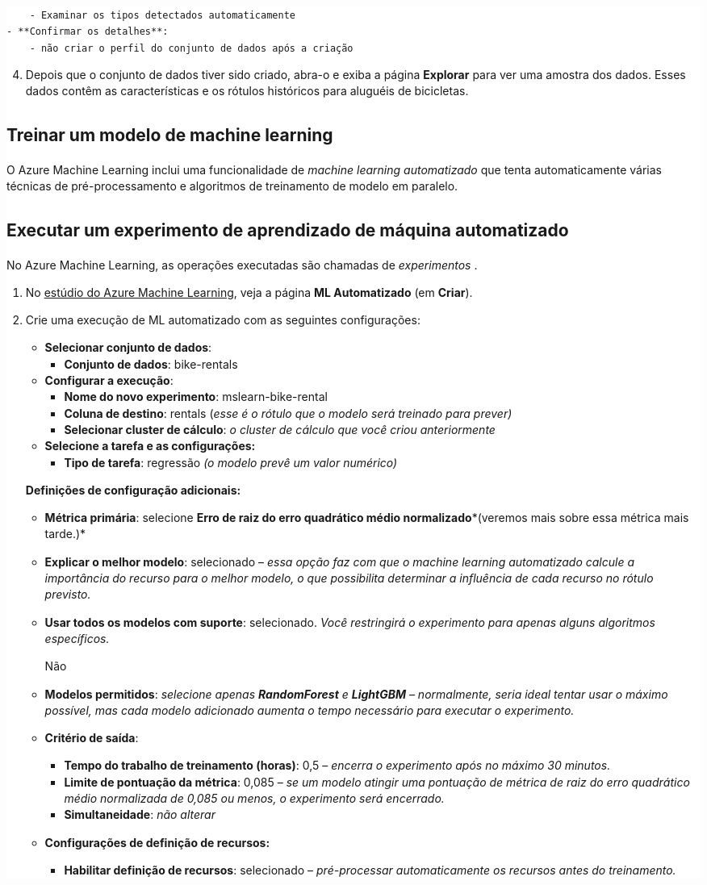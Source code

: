         - Examinar os tipos detectados automaticamente
    - **Confirmar os detalhes**:
        - não criar o perfil do conjunto de dados após a criação
4. Depois que o conjunto de dados tiver sido criado, abra-o e exiba a página **Explorar** para ver uma amostra dos dados. Esses dados contêm as características e os rótulos históricos para aluguéis de bicicletas.

## ****Treinar um modelo de machine learning****

O Azure Machine Learning inclui uma funcionalidade de *machine learning automatizado*
que tenta automaticamente várias técnicas de pré-processamento e algoritmos de treinamento de modelo em paralelo.

## ****Executar um experimento de aprendizado de máquina automatizado****

No Azure Machine Learning, as operações executadas são chamadas de *experimentos*
.

1. No [estúdio do Azure Machine Learning](https://ml.azure.com/), veja a página **ML Automatizado** (em **Criar**).
2. Crie uma execução de ML automatizado com as seguintes configurações:
    - **Selecionar conjunto de dados**:
        - **Conjunto de dados**: bike-rentals
    - **Configurar a execução**:
        - **Nome do novo experimento**: mslearn-bike-rental
        - **Coluna de destino**: rentals (*esse é o rótulo que o modelo será treinado para prever)*
        - **Selecionar cluster de cálculo**: *o cluster de cálculo que você criou anteriormente*
    - **Selecione a tarefa e as configurações:**
        - **Tipo de tarefa**: regressão *(o modelo prevê um valor numérico)*
    
    **Definições de configuração adicionais:**
    
    - **Métrica primária**: selecione **Erro de raiz do erro quadrático médio normalizado***(veremos mais sobre essa métrica mais tarde.)*
    - **Explicar o melhor modelo**: selecionado – *essa opção faz com que o machine learning automatizado calcule a importância do recurso para o melhor modelo, o que possibilita determinar a influência de cada recurso no rótulo previsto.*
    - **Usar todos os modelos com suporte**: selecionado. *Você restringirá o experimento para apenas alguns algoritmos específicos.*
        
        Não
        
    - **Modelos permitidos**: *selecione apenas **RandomForest** e **LightGBM** – normalmente, seria ideal tentar usar o máximo possível, mas cada modelo adicionado aumenta o tempo necessário para executar o experimento.*
    - **Critério de saída**:
        - **Tempo do trabalho de treinamento (horas)**: 0,5 – *encerra o experimento após no máximo 30 minutos.*
        - **Limite de pontuação da métrica**: 0,085 – *se um modelo atingir uma pontuação de métrica de raiz do erro quadrático médio normalizada de 0,085 ou menos, o experimento será encerrado.*
        - **Simultaneidade**: *não alterar*
    - **Configurações de definição de recursos:**
        - **Habilitar definição de recursos**: selecionado – *pré-processar automaticamente os recursos antes do treinamento.*
    